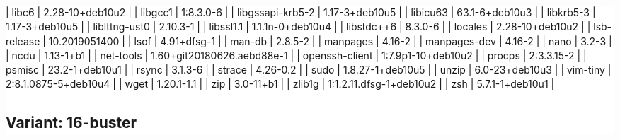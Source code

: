 | libc6 | 2.28-10+deb10u2 |
| libgcc1 | 1:8.3.0-6 |
| libgssapi-krb5-2 | 1.17-3+deb10u5 |
| libicu63 | 63.1-6+deb10u3 |
| libkrb5-3 | 1.17-3+deb10u5 |
| liblttng-ust0 | 2.10.3-1 |
| libssl1.1 | 1.1.1n-0+deb10u4 |
| libstdc++6 | 8.3.0-6 |
| locales | 2.28-10+deb10u2 |
| lsb-release | 10.2019051400 |
| lsof | 4.91+dfsg-1 |
| man-db | 2.8.5-2 |
| manpages | 4.16-2 |
| manpages-dev | 4.16-2 |
| nano | 3.2-3 |
| ncdu | 1.13-1+b1 |
| net-tools | 1.60+git20180626.aebd88e-1 |
| openssh-client | 1:7.9p1-10+deb10u2 |
| procps | 2:3.3.15-2 |
| psmisc | 23.2-1+deb10u1 |
| rsync | 3.1.3-6 |
| strace | 4.26-0.2 |
| sudo | 1.8.27-1+deb10u5 |
| unzip | 6.0-23+deb10u3 |
| vim-tiny | 2:8.1.0875-5+deb10u4 |
| wget | 1.20.1-1.1 |
| zip | 3.0-11+b1 |
| zlib1g | 1:1.2.11.dfsg-1+deb10u2 |
| zsh | 5.7.1-1+deb10u1 |

## Variant: 16-buster
